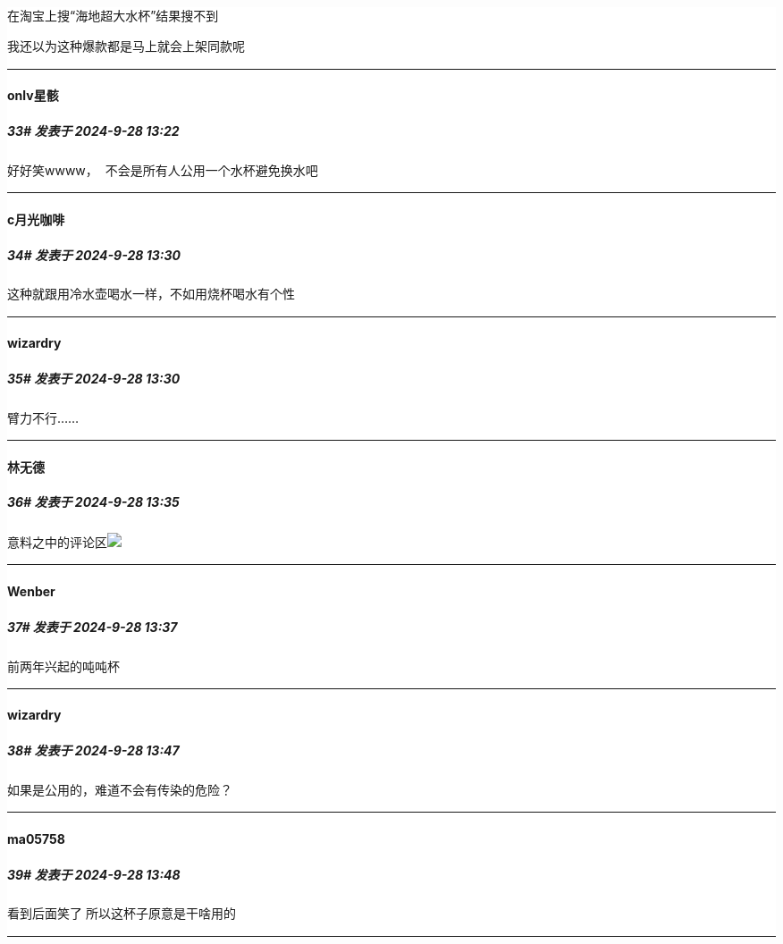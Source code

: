 在淘宝上搜“海地超大水杯”结果搜不到

我还以为这种爆款都是马上就会上架同款呢

*****

####  onlv星骸  
##### 33#       发表于 2024-9-28 13:22

好好笑wwww，  不会是所有人公用一个水杯避免换水吧

*****

####  c月光咖啡  
##### 34#       发表于 2024-9-28 13:30

这种就跟用冷水壶喝水一样，不如用烧杯喝水有个性

*****

####  wizardry  
##### 35#       发表于 2024-9-28 13:30

臂力不行……

*****

####  林无德  
##### 36#       发表于 2024-9-28 13:35

意料之中的评论区<img src="https://static.saraba1st.com/image/smiley/face2017/067.png" referrerpolicy="no-referrer">

*****

####  Wenber  
##### 37#       发表于 2024-9-28 13:37

前两年兴起的吨吨杯

*****

####  wizardry  
##### 38#       发表于 2024-9-28 13:47

如果是公用的，难道不会有传染的危险？

*****

####  ma05758  
##### 39#       发表于 2024-9-28 13:48

看到后面笑了 所以这杯子原意是干啥用的

*****
